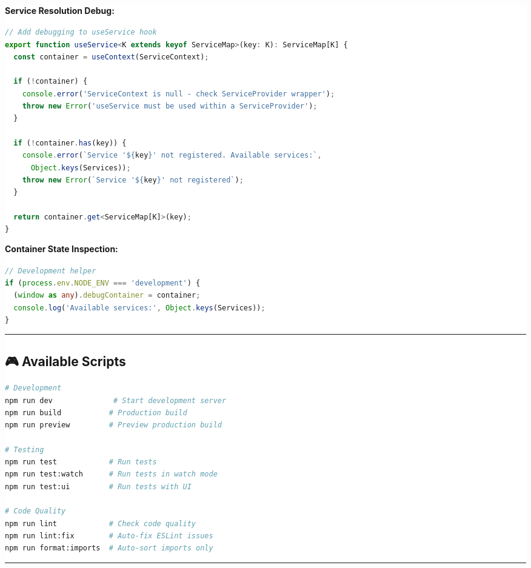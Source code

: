 **Service Resolution Debug:**
```typescript
// Add debugging to useService hook
export function useService<K extends keyof ServiceMap>(key: K): ServiceMap[K] {
  const container = useContext(ServiceContext);

  if (!container) {
    console.error('ServiceContext is null - check ServiceProvider wrapper');
    throw new Error('useService must be used within a ServiceProvider');
  }

  if (!container.has(key)) {
    console.error(`Service '${key}' not registered. Available services:`,
      Object.keys(Services));
    throw new Error(`Service '${key}' not registered`);
  }

  return container.get<ServiceMap[K]>(key);
}
```

**Container State Inspection:**
```typescript
// Development helper
if (process.env.NODE_ENV === 'development') {
  (window as any).debugContainer = container;
  console.log('Available services:', Object.keys(Services));
}
```

---

## 🎮 Available Scripts

```bash
# Development
npm run dev              # Start development server
npm run build           # Production build
npm run preview         # Preview production build

# Testing
npm run test            # Run tests
npm run test:watch      # Run tests in watch mode
npm run test:ui         # Run tests with UI

# Code Quality
npm run lint            # Check code quality
npm run lint:fix        # Auto-fix ESLint issues
npm run format:imports  # Auto-sort imports only
```

---


  [Services.HttpClient]: HttpClient;
  [Services.TimeProvider]: TimeProvider;
  [Services.AuthService]: AuthorizationService;
  [Services.NotificationService]: NotificationService;